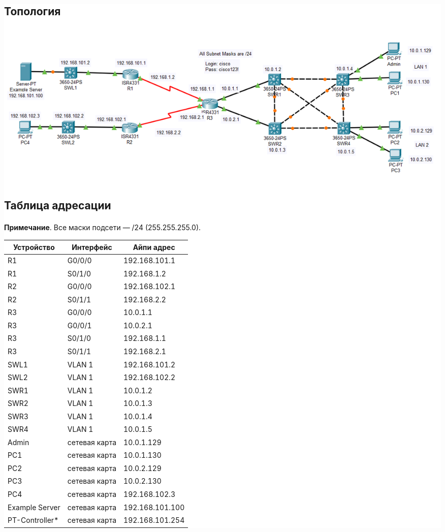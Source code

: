 ## Топология

![](./asset/topology.png)

## Таблица адресации

**Примечание**. Все маски подсети — /24 (255.255.255.0).

| Устройство      | Интерфейс     | Айпи адрес      |
|-----------------|---------------|-----------------|
| R1              | G0/0/0        | 192.168.101.1   |
| R1              | S0/1/0        | 192.168.1.2     |
| R2              | G0/0/0        | 192.168.102.1   |
| R2              | S0/1/1        | 192.168.2.2     |
| R3              | G0/0/0        | 10.0.1.1        |
| R3              | G0/0/1        | 10.0.2.1        |
| R3              | S0/1/0        | 192.168.1.1     |
| R3              | S0/1/1        | 192.168.2.1     |
| SWL1            | VLAN 1        | 192.168.101.2   |
| SWL2            | VLAN 1        | 192.168.102.2   |
| SWR1            | VLAN 1        | 10.0.1.2        |
| SWR2            | VLAN 1        | 10.0.1.3        |
| SWR3            | VLAN 1        | 10.0.1.4        |
| SWR4            | VLAN 1        | 10.0.1.5        |
| Admin           | сетевая карта | 10.0.1.129      |
| PC1             | сетевая карта | 10.0.1.130      |
| PC2             | сетевая карта | 10.0.2.129      |
| PC3             | сетевая карта | 10.0.2.130      |
| PC4             | сетевая карта | 192.168.102.3   |
| Example Server  | сетевая карта | 192.168.101.100 |
| PT-Controller\* | сетевая карта | 192.168.101.254 |
